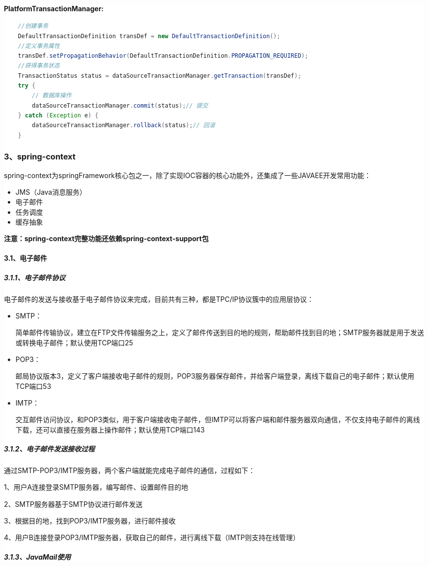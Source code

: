 **PlatformTransactionManager:**

```java
	//创建事务
    DefaultTransactionDefinition transDef = new DefaultTransactionDefinition(); 
	//定义事务属性
    transDef.setPropagationBehavior(DefaultTransactionDefinition.PROPAGATION_REQUIRED); 
	//获得事务状态
    TransactionStatus status = dataSourceTransactionManager.getTransaction(transDef);  	
    try {
        // 数据库操作
        dataSourceTransactionManager.commit(status);// 提交
    } catch (Exception e) {
        dataSourceTransactionManager.rollback(status);// 回滚
    }
```

### 3、spring-context

​		spring-context为springFramework核心包之一，除了实现IOC容器的核心功能外，还集成了一些JAVAEE开发常用功能：

- JMS（Java消息服务）
- 电子邮件
- 任务调度
- 缓存抽象

**注意：spring-context完整功能还依赖spring-context-support包**

#### 3.1、电子邮件

##### 3.1.1、电子邮件协议

​		电子邮件的发送与接收基于电子邮件协议来完成，目前共有三种，都是TPC/IP协议簇中的应用层协议：

- SMTP：

  ​		简单邮件传输协议，建立在FTP文件传输服务之上，定义了邮件传送到目的地的规则，帮助邮件找到目的地；SMTP服务器就是用于发送或转换电子邮件；默认使用TCP端口25

- POP3：

  ​		邮局协议版本3，定义了客户端接收电子邮件的规则，POP3服务器保存邮件，并给客户端登录，离线下载自己的电子邮件；默认使用TCP端口53

- IMTP：

  ​		交互邮件访问协议，和POP3类似，用于客户端接收电子邮件，但IMTP可以将客户端和邮件服务器双向通信，不仅支持电子邮件的离线下载，还可以直接在服务器上操作邮件；默认使用TCP端口143

##### 3.1.2、电子邮件发送接收过程

​		通过SMTP-POP3/IMTP服务器，两个客户端就能完成电子邮件的通信，过程如下：

1、用户A连接登录SMTP服务器，编写邮件、设置邮件目的地

2、SMTP服务器基于SMTP协议进行邮件发送

3、根据目的地，找到POP3/IMTP服务器，进行邮件接收

4、用户B连接登录POP3/IMTP服务器，获取自己的邮件，进行离线下载（IMTP则支持在线管理）

##### 3.1.3、JavaMail使用
